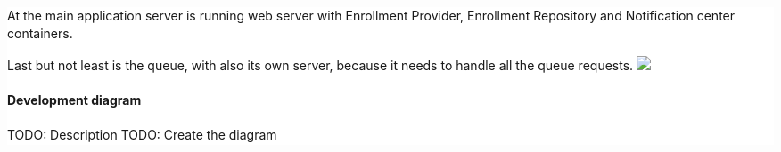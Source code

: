 At the main application server is running web server with Enrollment Provider, Enrollment Repository and Notification center containers.

Last but not least is the queue, with also its own server, because it needs to handle all the queue requests.
![](embed:ProductionDiagram)

#### Development diagram
TODO: Description 
TODO: Create the diagram